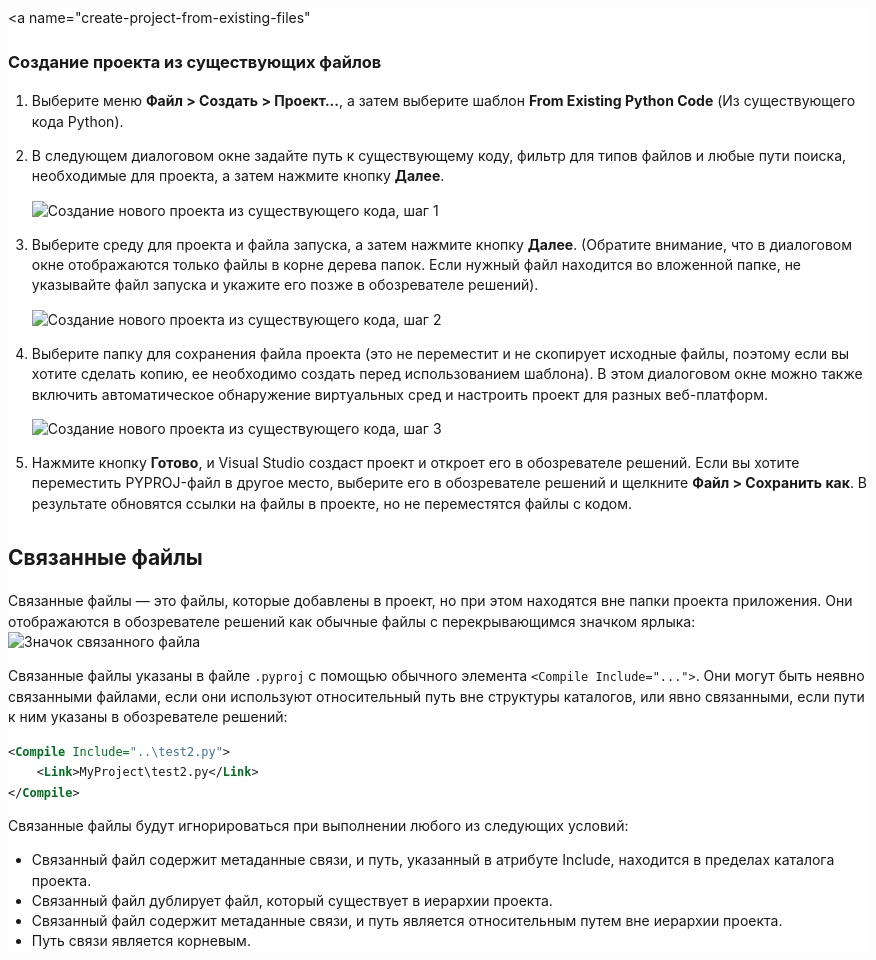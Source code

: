 <a name="create-project-from-existing-files"</a>
### <a name="creating-a-project-from-existing-files"></a>Создание проекта из существующих файлов

1. Выберите меню **Файл > Создать > Проект...**, а затем выберите шаблон **From Existing Python Code** (Из существующего кода Python).
1. В следующем диалоговом окне задайте путь к существующему коду, фильтр для типов файлов и любые пути поиска, необходимые для проекта, а затем нажмите кнопку **Далее**.

    ![Создание нового проекта из существующего кода, шаг 1](~/docs/python/media/projects-from-existing-1.png)

1. Выберите среду для проекта и файла запуска, а затем нажмите кнопку **Далее**. (Обратите внимание, что в диалоговом окне отображаются только файлы в корне дерева папок. Если нужный файл находится во вложенной папке, не указывайте файл запуска и укажите его позже в обозревателе решений).

    ![Создание нового проекта из существующего кода, шаг 2](~/docs/python/media/projects-from-existing-2.png)

1. Выберите папку для сохранения файла проекта (это не переместит и не скопирует исходные файлы, поэтому если вы хотите сделать копию, ее необходимо создать перед использованием шаблона). В этом диалоговом окне можно также включить автоматическое обнаружение виртуальных сред и настроить проект для разных веб-платформ.

    ![Создание нового проекта из существующего кода, шаг 3](~/docs/python/media/projects-from-existing-3.png)

1.  Нажмите кнопку **Готово**, и Visual Studio создаст проект и откроет его в обозревателе решений. Если вы хотите переместить PYPROJ-файл в другое место, выберите его в обозревателе решений и щелкните **Файл > Сохранить как**. В результате обновятся ссылки на файлы в проекте, но не переместятся файлы с кодом.

## <a name="linked-files"></a>Связанные файлы

Связанные файлы — это файлы, которые добавлены в проект, но при этом находятся вне папки проекта приложения. Они отображаются в обозревателе решений как обычные файлы с перекрывающимся значком ярлыка: ![Значок связанного файла](~/docs/python/media/projects-linked-file-icon.png)

Связанные файлы указаны в файле `.pyproj` с помощью обычного элемента `<Compile Include="...">`. Они могут быть неявно связанными файлами, если они используют относительный путь вне структуры каталогов, или явно связанными, если пути к ним указаны в обозревателе решений:

```xml
<Compile Include="..\test2.py">
    <Link>MyProject\test2.py</Link>
</Compile>
```

Связанные файлы будут игнорироваться при выполнении любого из следующих условий:

- Связанный файл содержит метаданные связи, и путь, указанный в атрибуте Include, находится в пределах каталога проекта.
- Связанный файл дублирует файл, который существует в иерархии проекта.
- Связанный файл содержит метаданные связи, и путь является относительным путем вне иерархии проекта.
- Путь связи является корневым.
